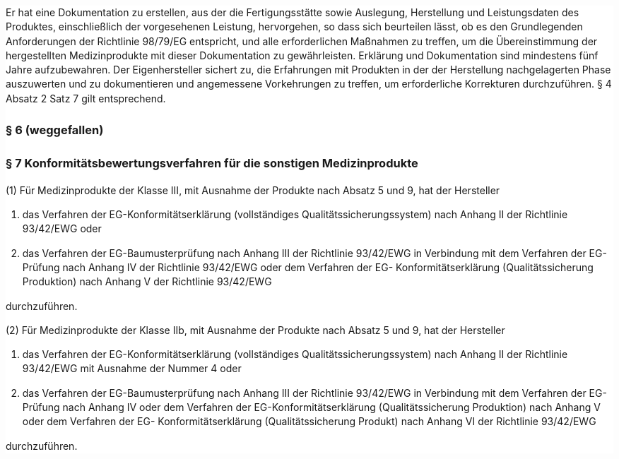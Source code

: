 

Er hat eine Dokumentation zu erstellen, aus der die Fertigungsstätte
sowie Auslegung, Herstellung und Leistungsdaten des Produktes,
einschließlich der vorgesehenen Leistung, hervorgehen, so dass sich
beurteilen lässt, ob es den Grundlegenden Anforderungen der Richtlinie
98/79/EG entspricht, und alle erforderlichen Maßnahmen zu treffen, um
die Übereinstimmung der hergestellten Medizinprodukte mit dieser
Dokumentation zu gewährleisten. Erklärung und Dokumentation sind
mindestens fünf Jahre aufzubewahren. Der Eigenhersteller sichert zu,
die Erfahrungen mit Produkten in der der Herstellung nachgelagerten
Phase auszuwerten und zu dokumentieren und angemessene Vorkehrungen zu
treffen, um erforderliche Korrekturen durchzuführen. § 4 Absatz 2 Satz
7 gilt entsprechend.


### § 6 (weggefallen)



### § 7 Konformitätsbewertungsverfahren für die sonstigen Medizinprodukte

(1) Für Medizinprodukte der Klasse III, mit Ausnahme der Produkte nach
Absatz 5 und 9, hat der Hersteller

1.  das Verfahren der EG-Konformitätserklärung (vollständiges
    Qualitätssicherungssystem) nach Anhang II der Richtlinie 93/42/EWG
    oder


2.  das Verfahren der EG-Baumusterprüfung nach Anhang III der Richtlinie
    93/42/EWG in Verbindung mit dem Verfahren der EG-Prüfung nach Anhang
    IV der Richtlinie 93/42/EWG oder dem Verfahren der EG-
    Konformitätserklärung (Qualitätssicherung Produktion) nach Anhang V
    der Richtlinie 93/42/EWG



durchzuführen.

(2) Für Medizinprodukte der Klasse IIb, mit Ausnahme der Produkte nach
Absatz 5 und 9, hat der Hersteller

1.  das Verfahren der EG-Konformitätserklärung (vollständiges
    Qualitätssicherungssystem) nach Anhang II der Richtlinie 93/42/EWG mit
    Ausnahme der Nummer 4 oder


2.  das Verfahren der EG-Baumusterprüfung nach Anhang III der Richtlinie
    93/42/EWG in Verbindung mit dem Verfahren der EG-Prüfung nach Anhang
    IV oder dem Verfahren der EG-Konformitätserklärung (Qualitätssicherung
    Produktion) nach Anhang V oder dem Verfahren der EG-
    Konformitätserklärung (Qualitätssicherung Produkt) nach Anhang VI der
    Richtlinie 93/42/EWG



durchzuführen.
